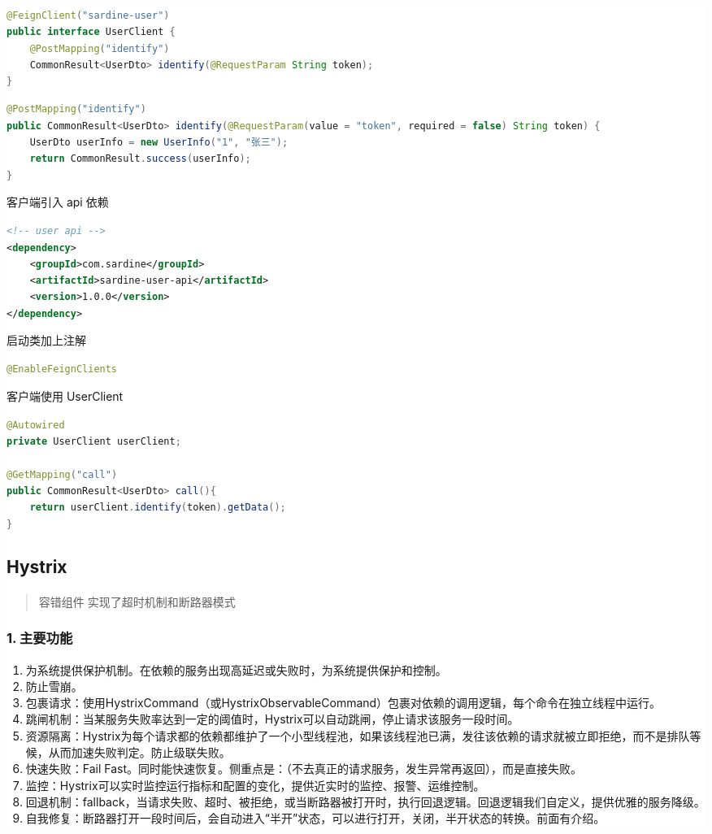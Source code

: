 ```java
@FeignClient("sardine-user")
public interface UserClient {
    @PostMapping("identify")
    CommonResult<UserDto> identify(@RequestParam String token);
}
```

```java
@PostMapping("identify")
public CommonResult<UserDto> identify(@RequestParam(value = "token", required = false) String token) {
    UserDto userInfo = new UserInfo("1", "张三");
    return CommonResult.success(userInfo);
}
```

客户端引入 api 依赖

```xml
<!-- user api -->
<dependency>
    <groupId>com.sardine</groupId>
    <artifactId>sardine-user-api</artifactId>
    <version>1.0.0</version>
</dependency>
```

启动类加上注解

```java
@EnableFeignClients
```

客户端使用 UserClient

```java
@Autowired
private UserClient userClient;

@GetMapping("call")
public CommonResult<UserDto> call(){
    return userClient.identify(token).getData();
}
```

## Hystrix

> 容错组件 实现了超时机制和断路器模式

### 1. 主要功能

1. 为系统提供保护机制。在依赖的服务出现高延迟或失败时，为系统提供保护和控制。
2. 防止雪崩。
3. 包裹请求：使用HystrixCommand（或HystrixObservableCommand）包裹对依赖的调用逻辑，每个命令在独立线程中运行。
4. 跳闸机制：当某服务失败率达到一定的阈值时，Hystrix可以自动跳闸，停止请求该服务一段时间。
5. 资源隔离：Hystrix为每个请求都的依赖都维护了一个小型线程池，如果该线程池已满，发往该依赖的请求就被立即拒绝，而不是排队等候，从而加速失败判定。防止级联失败。
6. 快速失败：Fail Fast。同时能快速恢复。侧重点是：（不去真正的请求服务，发生异常再返回），而是直接失败。
7. 监控：Hystrix可以实时监控运行指标和配置的变化，提供近实时的监控、报警、运维控制。
8. 回退机制：fallback，当请求失败、超时、被拒绝，或当断路器被打开时，执行回退逻辑。回退逻辑我们自定义，提供优雅的服务降级。
9. 自我修复：断路器打开一段时间后，会自动进入“半开”状态，可以进行打开，关闭，半开状态的转换。前面有介绍。
